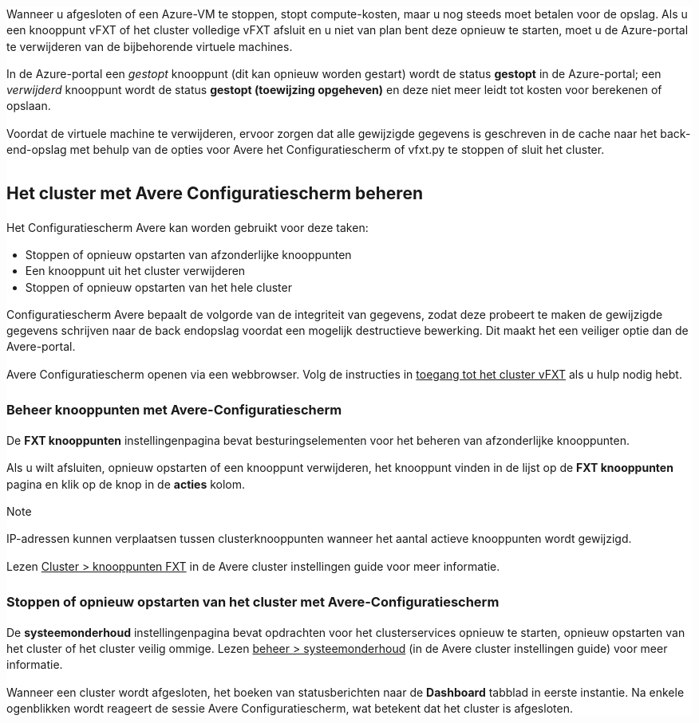 Wanneer u afgesloten of een Azure-VM te stoppen, stopt compute-kosten, maar u nog steeds moet betalen voor de opslag. Als u een knooppunt vFXT of het cluster volledige vFXT afsluit en u niet van plan bent deze opnieuw te starten, moet u de Azure-portal te verwijderen van de bijbehorende virtuele machines. 

In de Azure-portal een *gestopt* knooppunt (dit kan opnieuw worden gestart) wordt de status **gestopt** in de Azure-portal; een *verwijderd* knooppunt wordt de status **gestopt (toewijzing opgeheven)**  en deze niet meer leidt tot kosten voor berekenen of opslaan.

Voordat de virtuele machine te verwijderen, ervoor zorgen dat alle gewijzigde gegevens is geschreven in de cache naar het back-end-opslag met behulp van de opties voor Avere het Configuratiescherm of vfxt.py te stoppen of sluit het cluster.

## <a name="manage-the-cluster-with-avere-control-panel"></a>Het cluster met Avere Configuratiescherm beheren 

Het Configuratiescherm Avere kan worden gebruikt voor deze taken: 

* Stoppen of opnieuw opstarten van afzonderlijke knooppunten
* Een knooppunt uit het cluster verwijderen
* Stoppen of opnieuw opstarten van het hele cluster

Configuratiescherm Avere bepaalt de volgorde van de integriteit van gegevens, zodat deze probeert te maken de gewijzigde gegevens schrijven naar de back endopslag voordat een mogelijk destructieve bewerking. Dit maakt het een veiliger optie dan de Avere-portal. 

Avere Configuratiescherm openen via een webbrowser. Volg de instructies in [toegang tot het cluster vFXT](avere-vfxt-cluster-gui.md) als u hulp nodig hebt.

### <a name="manage-nodes-with-avere-control-panel"></a>Beheer knooppunten met Avere-Configuratiescherm

De **FXT knooppunten** instellingenpagina bevat besturingselementen voor het beheren van afzonderlijke knooppunten.

Als u wilt afsluiten, opnieuw opstarten of een knooppunt verwijderen, het knooppunt vinden in de lijst op de **FXT knooppunten** pagina en klik op de knop in de **acties** kolom.

> [!NOTE] 
> IP-adressen kunnen verplaatsen tussen clusterknooppunten wanneer het aantal actieve knooppunten wordt gewijzigd.

Lezen [Cluster > knooppunten FXT](<https://azure.github.io/Avere/legacy/ops_guide/4_7/html/gui_fxt_nodes.html#gui-fxt-nodes>) in de Avere cluster instellingen guide voor meer informatie.

### <a name="stop-or-reboot-the-cluster-with-avere-control-panel"></a>Stoppen of opnieuw opstarten van het cluster met Avere-Configuratiescherm

De **systeemonderhoud** instellingenpagina bevat opdrachten voor het clusterservices opnieuw te starten, opnieuw opstarten van het cluster of het cluster veilig ommige. Lezen [beheer > systeemonderhoud](<https://azure.github.io/Avere/legacy/ops_guide/4_7/html/gui_system_maintenance.html#gui-system-maintenance>) (in de Avere cluster instellingen guide) voor meer informatie.

Wanneer een cluster wordt afgesloten, het boeken van statusberichten naar de **Dashboard** tabblad in eerste instantie. Na enkele ogenblikken wordt reageert de sessie Avere Configuratiescherm, wat betekent dat het cluster is afgesloten.
